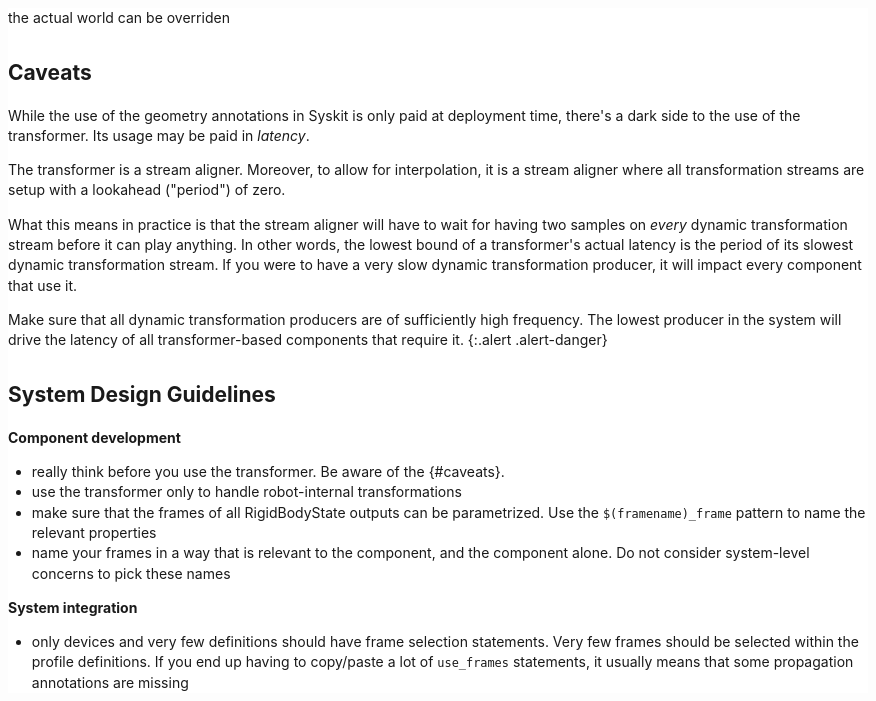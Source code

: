 the actual world can be overriden 

## Caveats

While the use of the geometry annotations in Syskit is only paid at deployment
time, there's a dark side to the use of the transformer. Its usage may be paid
in _latency_.

The transformer is a stream aligner. Moreover, to allow for interpolation, it is
a stream aligner where all transformation streams are setup with a lookahead
("period") of zero.

What this means in practice is that the stream aligner will have to wait for
having two samples on *every* dynamic transformation stream before it can play
anything. In other words, the lowest bound of a transformer's actual latency is
the period of its slowest dynamic transformation stream. If you were to have a
very slow dynamic transformation producer, it will impact every component that
use it.

Make sure that all dynamic transformation producers are of sufficiently high
frequency. The lowest producer in the system will drive the latency of all
transformer-based components that require it.
{:.alert .alert-danger}

## System Design Guidelines

**Component development**

* really think before you use the transformer. Be aware of the {#caveats}.
* use the transformer only to handle robot-internal transformations
* make sure that the frames of all RigidBodyState outputs can be parametrized.
  Use the `$(framename)_frame` pattern to name the relevant properties
* name your frames in a way that is relevant to the component, and the component
  alone. Do not consider system-level concerns to pick these names

**System integration**

* only devices and very few definitions should have frame selection statements.
  Very few frames should be selected within the profile definitions. If you end
  up having to copy/paste a lot of `use_frames` statements, it usually means
  that some propagation annotations are missing

